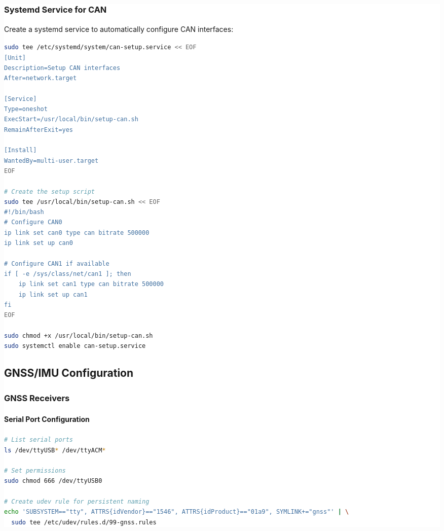 ### Systemd Service for CAN

Create a systemd service to automatically configure CAN interfaces:

```bash
sudo tee /etc/systemd/system/can-setup.service << EOF
[Unit]
Description=Setup CAN interfaces
After=network.target

[Service]
Type=oneshot
ExecStart=/usr/local/bin/setup-can.sh
RemainAfterExit=yes

[Install]
WantedBy=multi-user.target
EOF

# Create the setup script
sudo tee /usr/local/bin/setup-can.sh << EOF
#!/bin/bash
# Configure CAN0
ip link set can0 type can bitrate 500000
ip link set up can0

# Configure CAN1 if available
if [ -e /sys/class/net/can1 ]; then
    ip link set can1 type can bitrate 500000
    ip link set up can1
fi
EOF

sudo chmod +x /usr/local/bin/setup-can.sh
sudo systemctl enable can-setup.service
```

## GNSS/IMU Configuration

### GNSS Receivers

#### Serial Port Configuration

```bash
# List serial ports
ls /dev/ttyUSB* /dev/ttyACM*

# Set permissions
sudo chmod 666 /dev/ttyUSB0

# Create udev rule for persistent naming
echo 'SUBSYSTEM=="tty", ATTRS{idVendor}=="1546", ATTRS{idProduct}=="01a9", SYMLINK+="gnss"' | \
  sudo tee /etc/udev/rules.d/99-gnss.rules
```
